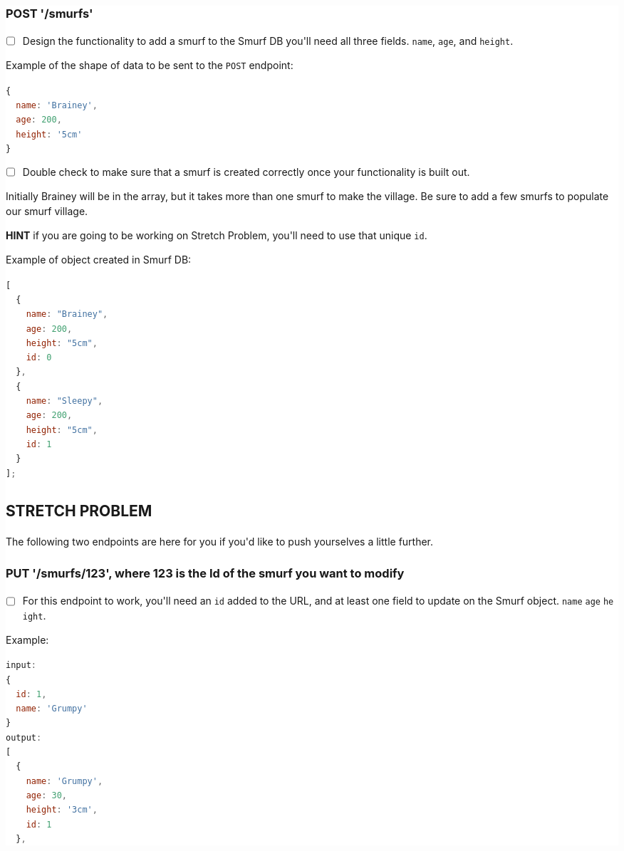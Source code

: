 ### POST '/smurfs'

- [ ] Design the functionality to add a smurf to the Smurf DB you'll need all three fields. `name`, `age`, and `height`.

Example of the shape of data to be sent to the `POST` endpoint:

```js
{
  name: 'Brainey',
  age: 200,
  height: '5cm'
}
```

- [ ] Double check to make sure that a smurf is created correctly once your functionality is built out.

Initially Brainey will be in the array, but it takes more than one smurf to make the village. Be sure to add a few smurfs to populate our smurf village.

**HINT** if you are going to be working on Stretch Problem, you'll need to use that unique `id`.

Example of object created in Smurf DB:

```js
[
  {
    name: "Brainey",
    age: 200,
    height: "5cm",
    id: 0
  },
  {
    name: "Sleepy",
    age: 200,
    height: "5cm",
    id: 1
  }
];
```

## STRETCH PROBLEM

The following two endpoints are here for you if you'd like to push yourselves a little further.

### PUT '/smurfs/123', where 123 is the Id of the smurf you want to modify

- [ ] For this endpoint to work, you'll need an `id` added to the URL, and at least one field to update on the Smurf object. `name` `age` `height`.

Example:

```js
input:
{
  id: 1,
  name: 'Grumpy'
}
output:
[
  {
    name: 'Grumpy',
    age: 30,
    height: '3cm',
    id: 1
  },
```